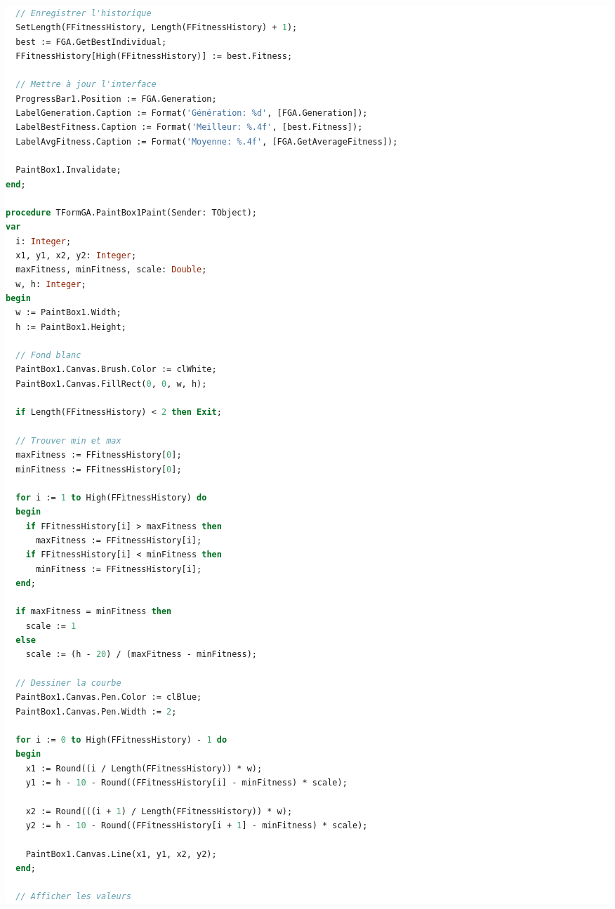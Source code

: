 ```pascal
  // Enregistrer l'historique
  SetLength(FFitnessHistory, Length(FFitnessHistory) + 1);
  best := FGA.GetBestIndividual;
  FFitnessHistory[High(FFitnessHistory)] := best.Fitness;

  // Mettre à jour l'interface
  ProgressBar1.Position := FGA.Generation;
  LabelGeneration.Caption := Format('Génération: %d', [FGA.Generation]);
  LabelBestFitness.Caption := Format('Meilleur: %.4f', [best.Fitness]);
  LabelAvgFitness.Caption := Format('Moyenne: %.4f', [FGA.GetAverageFitness]);

  PaintBox1.Invalidate;
end;

procedure TFormGA.PaintBox1Paint(Sender: TObject);
var
  i: Integer;
  x1, y1, x2, y2: Integer;
  maxFitness, minFitness, scale: Double;
  w, h: Integer;
begin
  w := PaintBox1.Width;
  h := PaintBox1.Height;

  // Fond blanc
  PaintBox1.Canvas.Brush.Color := clWhite;
  PaintBox1.Canvas.FillRect(0, 0, w, h);

  if Length(FFitnessHistory) < 2 then Exit;

  // Trouver min et max
  maxFitness := FFitnessHistory[0];
  minFitness := FFitnessHistory[0];

  for i := 1 to High(FFitnessHistory) do
  begin
    if FFitnessHistory[i] > maxFitness then
      maxFitness := FFitnessHistory[i];
    if FFitnessHistory[i] < minFitness then
      minFitness := FFitnessHistory[i];
  end;

  if maxFitness = minFitness then
    scale := 1
  else
    scale := (h - 20) / (maxFitness - minFitness);

  // Dessiner la courbe
  PaintBox1.Canvas.Pen.Color := clBlue;
  PaintBox1.Canvas.Pen.Width := 2;

  for i := 0 to High(FFitnessHistory) - 1 do
  begin
    x1 := Round((i / Length(FFitnessHistory)) * w);
    y1 := h - 10 - Round((FFitnessHistory[i] - minFitness) * scale);

    x2 := Round(((i + 1) / Length(FFitnessHistory)) * w);
    y2 := h - 10 - Round((FFitnessHistory[i + 1] - minFitness) * scale);

    PaintBox1.Canvas.Line(x1, y1, x2, y2);
  end;

  // Afficher les valeurs
```